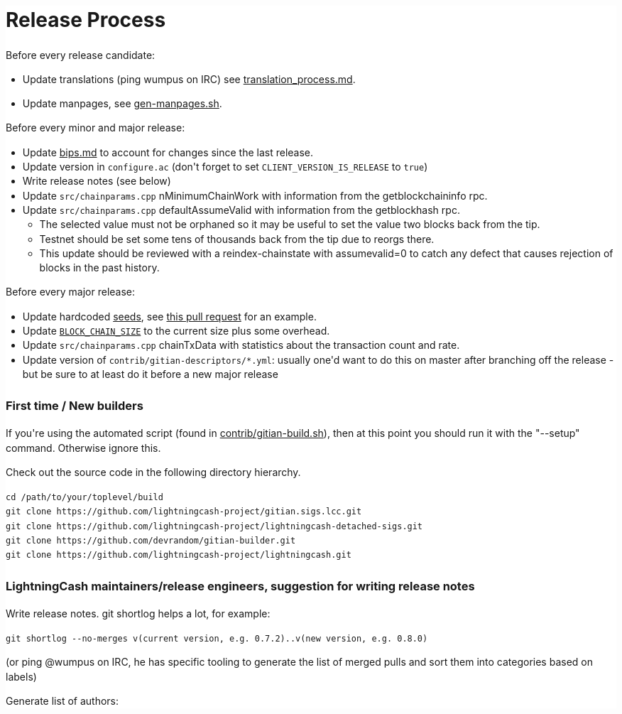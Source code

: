 Release Process
====================

Before every release candidate:

* Update translations (ping wumpus on IRC) see [translation_process.md](https://github.com/bitcoin/bitcoin/blob/master/doc/translation_process.md#synchronising-translations).

* Update manpages, see [gen-manpages.sh](https://github.com/lightningcash-project/lightningcash/blob/master/contrib/devtools/README.md#gen-manpagessh).

Before every minor and major release:

* Update [bips.md](bips.md) to account for changes since the last release.
* Update version in `configure.ac` (don't forget to set `CLIENT_VERSION_IS_RELEASE` to `true`)
* Write release notes (see below)
* Update `src/chainparams.cpp` nMinimumChainWork with information from the getblockchaininfo rpc.
* Update `src/chainparams.cpp` defaultAssumeValid  with information from the getblockhash rpc.
  - The selected value must not be orphaned so it may be useful to set the value two blocks back from the tip.
  - Testnet should be set some tens of thousands back from the tip due to reorgs there.
  - This update should be reviewed with a reindex-chainstate with assumevalid=0 to catch any defect
     that causes rejection of blocks in the past history.

Before every major release:

* Update hardcoded [seeds](/contrib/seeds/README.md), see [this pull request](https://github.com/bitcoin/bitcoin/pull/7415) for an example.
* Update [`BLOCK_CHAIN_SIZE`](/src/qt/intro.cpp) to the current size plus some overhead.
* Update `src/chainparams.cpp` chainTxData with statistics about the transaction count and rate.
* Update version of `contrib/gitian-descriptors/*.yml`: usually one'd want to do this on master after branching off the release - but be sure to at least do it before a new major release

### First time / New builders

If you're using the automated script (found in [contrib/gitian-build.sh](/contrib/gitian-build.sh)), then at this point you should run it with the "--setup" command. Otherwise ignore this.

Check out the source code in the following directory hierarchy.

    cd /path/to/your/toplevel/build
    git clone https://github.com/lightningcash-project/gitian.sigs.lcc.git
    git clone https://github.com/lightningcash-project/lightningcash-detached-sigs.git
    git clone https://github.com/devrandom/gitian-builder.git
    git clone https://github.com/lightningcash-project/lightningcash.git

### LightningCash maintainers/release engineers, suggestion for writing release notes

Write release notes. git shortlog helps a lot, for example:

    git shortlog --no-merges v(current version, e.g. 0.7.2)..v(new version, e.g. 0.8.0)

(or ping @wumpus on IRC, he has specific tooling to generate the list of merged pulls
and sort them into categories based on labels)

Generate list of authors:
